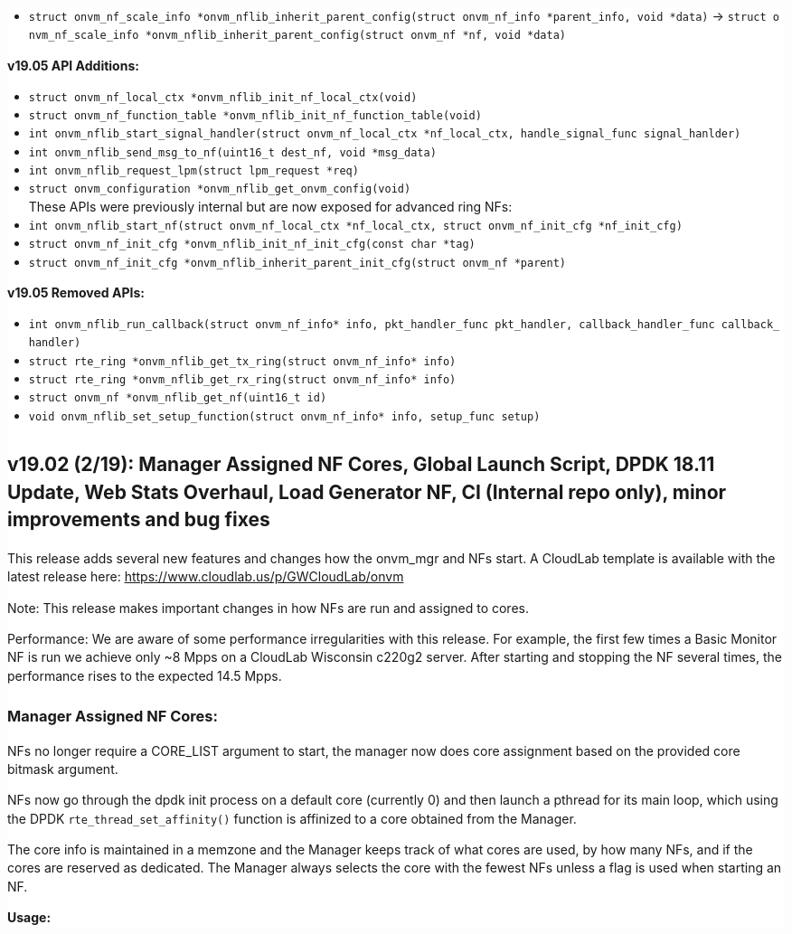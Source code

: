  - `struct onvm_nf_scale_info *onvm_nflib_inherit_parent_config(struct onvm_nf_info *parent_info, void *data)` ->
`struct onvm_nf_scale_info *onvm_nflib_inherit_parent_config(struct onvm_nf *nf, void *data)`

**v19.05 API Additions:**
 - `struct onvm_nf_local_ctx *onvm_nflib_init_nf_local_ctx(void)`
 - `struct onvm_nf_function_table *onvm_nflib_init_nf_function_table(void)`
 - `int onvm_nflib_start_signal_handler(struct onvm_nf_local_ctx *nf_local_ctx, handle_signal_func signal_hanlder)`
 - `int onvm_nflib_send_msg_to_nf(uint16_t dest_nf, void *msg_data)`
 - `int onvm_nflib_request_lpm(struct lpm_request *req)`
 - `struct onvm_configuration *onvm_nflib_get_onvm_config(void)`  
    These APIs were previously internal but are now exposed for advanced ring NFs:
 - `int onvm_nflib_start_nf(struct onvm_nf_local_ctx *nf_local_ctx, struct onvm_nf_init_cfg *nf_init_cfg)`
 - `struct onvm_nf_init_cfg *onvm_nflib_init_nf_init_cfg(const char *tag)`
 - `struct onvm_nf_init_cfg *onvm_nflib_inherit_parent_init_cfg(struct onvm_nf *parent)`

**v19.05 Removed APIs:**
 - `int onvm_nflib_run_callback(struct onvm_nf_info* info, pkt_handler_func pkt_handler, callback_handler_func callback_handler)`
 - `struct rte_ring *onvm_nflib_get_tx_ring(struct onvm_nf_info* info)`
 - `struct rte_ring *onvm_nflib_get_rx_ring(struct onvm_nf_info* info)`
 - `struct onvm_nf *onvm_nflib_get_nf(uint16_t id)`
 - `void onvm_nflib_set_setup_function(struct onvm_nf_info* info, setup_func setup)`

## v19.02 (2/19): Manager Assigned NF Cores, Global Launch Script, DPDK 18.11 Update, Web Stats Overhaul, Load Generator NF, CI (Internal repo only), minor improvements and bug fixes
This release adds several new features and changes how the onvm_mgr and NFs start. A CloudLab template is available with the latest release here: https://www.cloudlab.us/p/GWCloudLab/onvm

Note: This release makes important changes in how NFs are run and assigned to cores.

Performance: We are aware of some performance irregularities with this release. For example, the first few times a Basic Monitor NF is run we achieve only ~8 Mpps on a CloudLab Wisconsin c220g2 server. After starting and stopping the NF several times, the performance rises to the expected 14.5 Mpps.

### Manager Assigned NF Cores:
NFs no longer require a CORE_LIST argument to start, the manager now does core assignment based on the provided core bitmask argument.

NFs now go through the dpdk init process on a default core (currently 0) and then launch a pthread for its main loop, which using the DPDK `rte_thread_set_affinity()` function is affinized to a core obtained from the Manager.

The core info is maintained in a memzone and the Manager keeps track of what cores are used, by how many NFs, and if the cores are reserved as dedicated. The Manager always selects the core with the fewest NFs unless a flag is used when starting an NF.

**Usage:**
